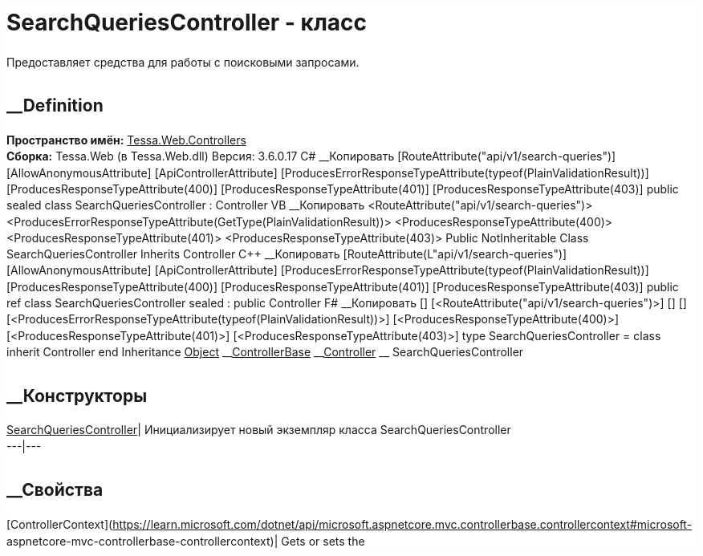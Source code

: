 # SearchQueriesController - класс
Предоставляет средства для работы с поисковыми запросами.
## __Definition
 **Пространство имён:** [Tessa.Web.Controllers](N_Tessa_Web_Controllers.htm)  
 **Сборка:** Tessa.Web (в Tessa.Web.dll) Версия: 3.6.0.17
C# __Копировать
    [RouteAttribute("api/v1/search-queries")]
    [AllowAnonymousAttribute]
    [ApiControllerAttribute]
    [ProducesErrorResponseTypeAttribute(typeof(PlainValidationResult))]
    [ProducesResponseTypeAttribute(400)]
    [ProducesResponseTypeAttribute(401)]
    [ProducesResponseTypeAttribute(403)]
    public sealed class SearchQueriesController : Controller
VB __Копировать
    <RouteAttribute("api/v1/search-queries")>
    <AllowAnonymousAttribute>
    <ApiControllerAttribute>
    <ProducesErrorResponseTypeAttribute(GetType(PlainValidationResult))>
    <ProducesResponseTypeAttribute(400)>
    <ProducesResponseTypeAttribute(401)>
    <ProducesResponseTypeAttribute(403)>
    Public NotInheritable Class SearchQueriesController
    	Inherits Controller
C++ __Копировать
    [RouteAttribute(L"api/v1/search-queries")]
    [AllowAnonymousAttribute]
    [ApiControllerAttribute]
    [ProducesErrorResponseTypeAttribute(typeof(PlainValidationResult))]
    [ProducesResponseTypeAttribute(400)]
    [ProducesResponseTypeAttribute(401)]
    [ProducesResponseTypeAttribute(403)]
    public ref class SearchQueriesController sealed : public Controller
F# __Копировать
     [<SealedAttribute>]
    [<RouteAttribute("api/v1/search-queries")>]
    [<AllowAnonymousAttribute>]
    [<ApiControllerAttribute>]
    [<ProducesErrorResponseTypeAttribute(typeof(PlainValidationResult))>]
    [<ProducesResponseTypeAttribute(400)>]
    [<ProducesResponseTypeAttribute(401)>]
    [<ProducesResponseTypeAttribute(403)>]
    type SearchQueriesController = 
        class
            inherit Controller
        end
Inheritance
    [Object](https://learn.microsoft.com/dotnet/api/system.object) __[ControllerBase](https://learn.microsoft.com/dotnet/api/microsoft.aspnetcore.mvc.controllerbase) __[Controller](https://learn.microsoft.com/dotnet/api/microsoft.aspnetcore.mvc.controller) __ SearchQueriesController
##  __Конструкторы
[SearchQueriesController](M_Tessa_Web_Controllers_SearchQueriesController__ctor.htm)|
Инициализирует новый экземпляр класса SearchQueriesController  
---|---  
##  __Свойства
[ControllerContext](https://learn.microsoft.com/dotnet/api/microsoft.aspnetcore.mvc.controllerbase.controllercontext#microsoft-
aspnetcore-mvc-controllerbase-controllercontext)|  Gets or sets the